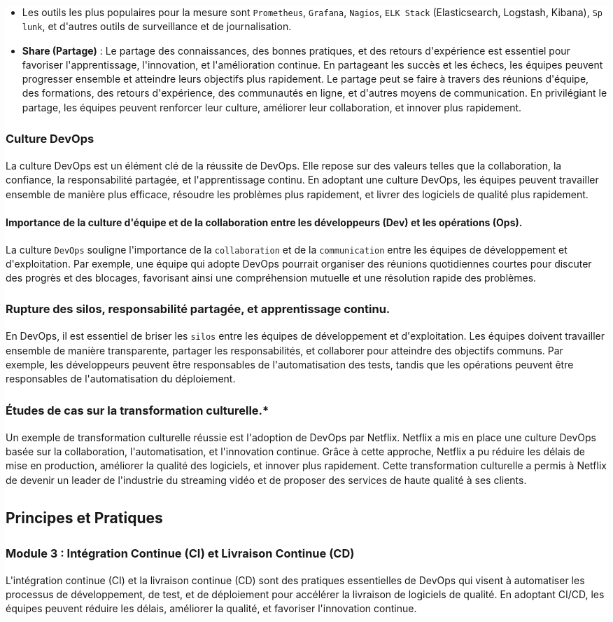   - Les outils les plus populaires pour la mesure sont `Prometheus`, `Grafana`, `Nagios`, `ELK Stack` (Elasticsearch, Logstash, Kibana), `Splunk`, et d'autres outils de surveillance et de journalisation.


- **Share (Partage)** : Le partage des connaissances, des bonnes pratiques, et des retours d'expérience est essentiel pour favoriser l'apprentissage, l'innovation, et l'amélioration continue. En partageant les succès et les échecs, les équipes peuvent progresser ensemble et atteindre leurs objectifs plus rapidement.
Le partage peut se faire à travers des réunions d'équipe, des formations, des retours d'expérience, des communautés en ligne, et d'autres moyens de communication. En privilégiant le partage, les équipes peuvent renforcer leur culture, améliorer leur collaboration, et innover plus rapidement.


### Culture DevOps
La culture DevOps est un élément clé de la réussite de DevOps. Elle repose sur des valeurs telles que la collaboration, la confiance, la responsabilité partagée, et l'apprentissage continu. En adoptant une culture DevOps, les équipes peuvent travailler ensemble de manière plus efficace, résoudre les problèmes plus rapidement, et livrer des logiciels de qualité plus rapidement.


#### Importance de la culture d'équipe et de la collaboration entre les développeurs (Dev) et les opérations (Ops).

La culture `DevOps` souligne l'importance de la `collaboration` et de la `communication` entre les équipes de développement et d'exploitation. Par exemple, une équipe qui adopte DevOps pourrait organiser des réunions quotidiennes courtes pour discuter des progrès et des blocages, favorisant ainsi une compréhension mutuelle et une résolution rapide des problèmes.

### Rupture des silos, responsabilité partagée, et apprentissage continu.

En DevOps, il est essentiel de briser les `silos` entre les équipes de développement et d'exploitation. Les équipes doivent travailler ensemble de manière transparente, partager les responsabilités, et collaborer pour atteindre des objectifs communs. Par exemple, les développeurs peuvent être responsables de l'automatisation des tests, tandis que les opérations peuvent être responsables de l'automatisation du déploiement.


### Études de cas sur la transformation culturelle.*

Un exemple de transformation culturelle réussie est l'adoption de DevOps par Netflix. Netflix a mis en place une culture DevOps basée sur la collaboration, l'automatisation, et l'innovation continue. Grâce à cette approche, Netflix a pu réduire les délais de mise en production, améliorer la qualité des logiciels, et innover plus rapidement. Cette transformation culturelle a permis à Netflix de devenir un leader de l'industrie du streaming vidéo et de proposer des services de haute qualité à ses clients.


## Principes et Pratiques
### Module 3 : Intégration Continue (CI) et Livraison Continue (CD)

L'intégration continue (CI) et la livraison continue (CD) sont des pratiques essentielles de DevOps qui visent à automatiser les processus de développement, de test, et de déploiement pour accélérer la livraison de logiciels de qualité. En adoptant CI/CD, les équipes peuvent réduire les délais, améliorer la qualité, et favoriser l'innovation continue.
